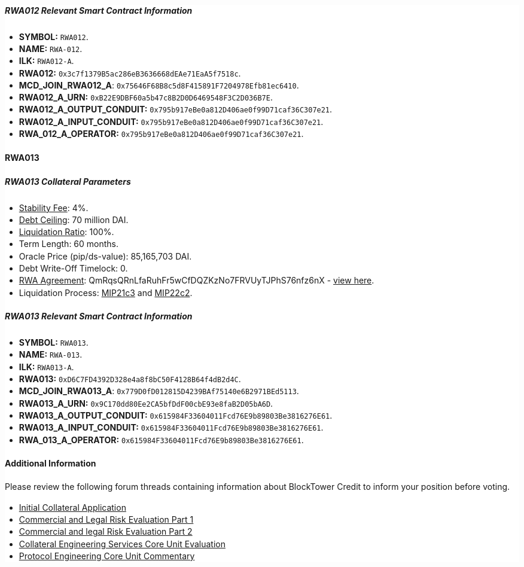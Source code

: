 ##### RWA012 Relevant Smart Contract Information 

* **SYMBOL:** `RWA012`.
* **NAME:** `RWA-012`.
* **ILK:** `RWA012-A`.
* **RWA012:** `0x3c7f1379B5ac286eB3636668dEAe71EaA5f7518c`.
* **MCD_JOIN_RWA012_A**: `0x75646F68B8c5d8F415891F7204978Efb81ec6410`.
* **RWA012_A_URN:** `0xB22E9DBF60a5b47c8B2D0D6469548F3C2D036B7E`.
* **RWA012_A_OUTPUT_CONDUIT:** `0x795b917eBe0a812D406ae0f99D71caf36C307e21`.
* **RWA012_A_INPUT_CONDUIT:** `0x795b917eBe0a812D406ae0f99D71caf36C307e21`.
* **RWA_012_A_OPERATOR:** `0x795b917eBe0a812D406ae0f99D71caf36C307e21`.

#### RWA013

##### RWA013 Collateral Parameters

* [Stability Fee](https://manual.makerdao.com/parameter-index/vault-risk/param-stability-fee): 4%.
* [Debt Ceiling](https://manual.makerdao.com/parameter-index/vault-risk/param-debt-ceiling): 70 million DAI.
* [Liquidation Ratio](https://manual.makerdao.com/parameter-index/vault-risk/param-liquidation-ratio): 100%.
* Term Length: 60 months.
* Oracle Price (pip/ds-value): 85,165,703 DAI.
* Debt Write-Off Timelock: 0.
* [RWA Agreement](https://manual.makerdao.com/parameter-index/vault-risk/param-rwa-agreement): QmRqsQRnLfaRuhFr5wCfDQZKzNo7FRVUyTJPhS76nfz6nX - [view here](https://gateway.pinata.cloud/ipfs/QmRqsQRnLfaRuhFr5wCfDQZKzNo7FRVUyTJPhS76nfz6nX/).
* Liquidation Process: [MIP21c3](https://mips.makerdao.com/mips/details/MIP21#MIP21c3) and [MIP22c2](https://mips.makerdao.com/mips/details/MIP22#MIP22c2).

##### RWA013 Relevant Smart Contract Information 

* **SYMBOL:** `RWA013`.
* **NAME:** `RWA-013`.
* **ILK:** `RWA013-A`.
* **RWA013:** `0xD6C7FD4392D328e4a8f8bC50F4128B64f4dB2d4C`.
* **MCD_JOIN_RWA013_A**: `0x779D0fD012815D4239BAf75140e6B2971BEd5113`.
* **RWA013_A_URN:** `0x9C170dd80Ee2CA5bfDdF00cbE93e8faB2D05bA6D`.
* **RWA013_A_OUTPUT_CONDUIT:** `0x615984F33604011Fcd76E9b89803Be3816276E61`.
* **RWA013_A_INPUT_CONDUIT:** `0x615984F33604011Fcd76E9b89803Be3816276E61`.
* **RWA_013_A_OPERATOR:** `0x615984F33604011Fcd76E9b89803Be3816276E61`.

#### Additional Information
Please review the following forum threads containing information about BlockTower Credit to inform your position before voting.
* [Initial Collateral Application](https://forum.makerdao.com/t/mip6-collateral-onboarding-application-blocktower-credit-arranger/16900)
* [Commercial and Legal Risk Evaluation Part 1](https://forum.makerdao.com/t/blocktower-credit-commercial-and-legal-risk-assessment-part-i/18790)
* [Commercial and legal Risk Evaluation Part 2](https://forum.makerdao.com/t/blocktower-credit-commercial-and-legal-risk-assessment-part-ii/18791)
* [Collateral Engineering Services Core Unit Evaluation](https://forum.makerdao.com/t/blocktower-credit-ces-domain-team-assessment/18817)
* [Protocol Engineering Core Unit Commentary](https://forum.makerdao.com/t/blocktower-credit-pecu-comment/18844)
